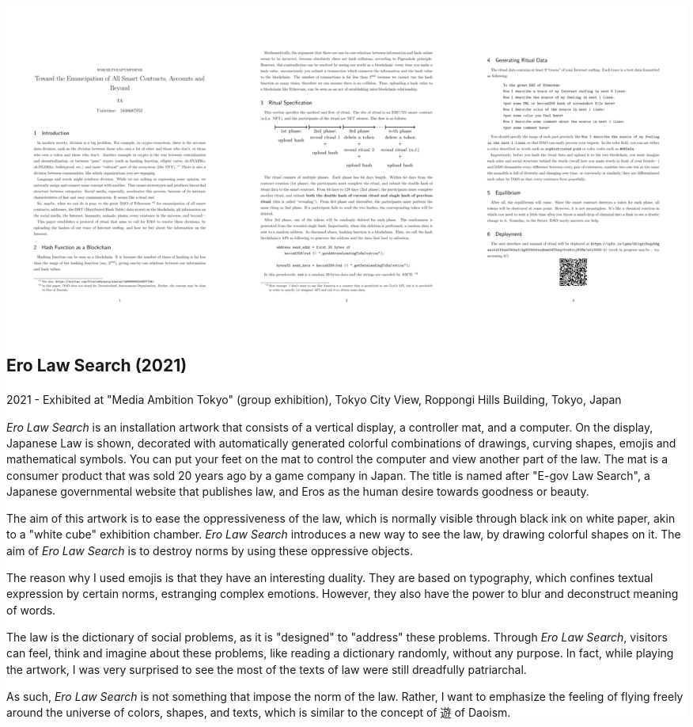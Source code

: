 ![](nft2022-1/p-concat.png)
<div class="split"></div>

## Ero Law Search (2021)

2021 - Exhibited at "Media Ambition Tokyo" (group exhibition), Tokyo City View, Roppongi Hills Building, Tokyo, Japan

*Ero Law Search* is an installation artwork that consists of a vertical display, a controller mat, and a computer. On the display, Japanese Law is shown, decorated with automatically generated colorful combinations of drawings, curving shapes, emojis and mathematical symbols. You can put your feet on the mat to control the computer and view another part of the law. The mat is a consumer product that was sold 20 years ago by a game company in Japan. The title is named after "E-gov Law Search", a Japanese governmental website that publishes law, and Eros as the human desire towards goodness or beauty.

The aim of this artwork is to ease the oppressiveness of the law, which is normally visible through black ink on white paper, akin to a "white cube" exhibition chamber. *Ero Law Search* introduces a new way to see the law, by drawing colorful shapes on it. The aim of *Ero Law Search* is to destroy norms by using these oppressive objects.

The reason why I used emojis is that they have an interesting duality. They are based on typography, which confines textual expression by certain norms, estranging complex emotions. However, they also have the power to blur and deconstruct meaning of words.

The law is the dictionary of social problems, as it is "designed" to "address" these problems. Through *Ero Law Search*, visitors can feel, think and imagine about these problems, like reading a dictionary randomly, without any purpose. In fact, while playing the artwork, I was very surprised to see the most of the texts of law were still dreadfully patriarchal.

As such, *Ero Law Search* is not something that impose the norm of the law. Rather, I want to emphasize the feeling of flying freely around the universe of colors, shapes, and texts, which is similar to the concept of 遊 of Daoism.
